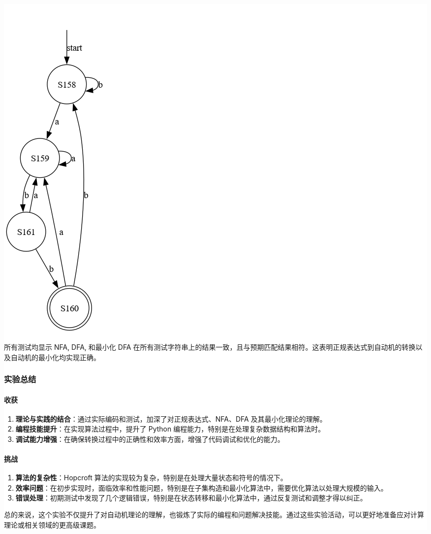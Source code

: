 ![最小化DFA](<result/dfa_minimize_(a|b)*abb.png>)

所有测试均显示 NFA, DFA, 和最小化 DFA 在所有测试字符串上的结果一致，且与预期匹配结果相符。这表明正规表达式到自动机的转换以及自动机的最小化均实现正确。

### 实验总结

#### 收获

1. **理论与实践的结合**：通过实际编码和测试，加深了对正规表达式、NFA、DFA 及其最小化理论的理解。
2. **编程技能提升**：在实现算法过程中，提升了 Python 编程能力，特别是在处理复杂数据结构和算法时。
3. **调试能力增强**：在确保转换过程中的正确性和效率方面，增强了代码调试和优化的能力。

#### 挑战

1. **算法的复杂性**：Hopcroft 算法的实现较为复杂，特别是在处理大量状态和符号的情况下。
2. **效率问题**：在初步实现时，面临效率和性能问题，特别是在子集构造和最小化算法中，需要优化算法以处理大规模的输入。
3. **错误处理**：初期测试中发现了几个逻辑错误，特别是在状态转移和最小化算法中，通过反复测试和调整才得以纠正。

总的来说，这个实验不仅提升了对自动机理论的理解，也锻炼了实际的编程和问题解决技能。通过这些实验活动，可以更好地准备应对计算理论或相关领域的更高级课题。
